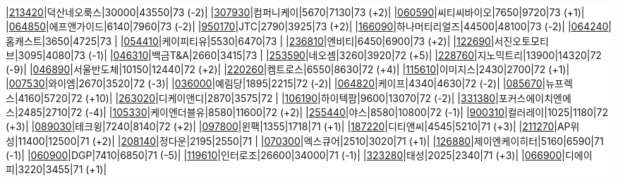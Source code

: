 |[213420](https://finance.daum.net/quotes/A213420)|덕산네오룩스|30000|43550|73 (-2)|
|[307930](https://finance.daum.net/quotes/A307930)|컴퍼니케이|5670|7130|73 (+2)|
|[060590](https://finance.daum.net/quotes/A060590)|씨티씨바이오|7650|9720|73 (+1)|
|[064850](https://finance.daum.net/quotes/A064850)|에프앤가이드|6140|7960|73 (-2)|
|[950170](https://finance.daum.net/quotes/A950170)|JTC|2790|3925|73 (+2)|
|[166090](https://finance.daum.net/quotes/A166090)|하나머티리얼즈|44500|48100|73 (-2)|
|[064240](https://finance.daum.net/quotes/A064240)|홈캐스트|3650|4725|73 |
|[054410](https://finance.daum.net/quotes/A054410)|케이피티유|5530|6470|73 |
|[236810](https://finance.daum.net/quotes/A236810)|엔비티|6450|6900|73 (+2)|
|[122690](https://finance.daum.net/quotes/A122690)|서진오토모티브|3095|4080|73 (-1)|
|[046310](https://finance.daum.net/quotes/A046310)|백금T&A|2660|3415|73 |
|[253590](https://finance.daum.net/quotes/A253590)|네오셈|3260|3920|72 (+5)|
|[228760](https://finance.daum.net/quotes/A228760)|지노믹트리|13900|14320|72 (-9)|
|[046890](https://finance.daum.net/quotes/A046890)|서울반도체|10150|12440|72 (+2)|
|[220260](https://finance.daum.net/quotes/A220260)|켐트로스|6550|8630|72 (+4)|
|[115610](https://finance.daum.net/quotes/A115610)|이미지스|2430|2700|72 (+1)|
|[007530](https://finance.daum.net/quotes/A007530)|와이엠|2670|3520|72 (-3)|
|[036000](https://finance.daum.net/quotes/A036000)|예림당|1895|2215|72 (-2)|
|[064820](https://finance.daum.net/quotes/A064820)|케이프|4340|4630|72 (-2)|
|[085670](https://finance.daum.net/quotes/A085670)|뉴프렉스|4160|5720|72 (+10)|
|[263020](https://finance.daum.net/quotes/A263020)|디케이앤디|2870|3575|72 |
|[106190](https://finance.daum.net/quotes/A106190)|하이텍팜|9600|13070|72 (-2)|
|[331380](https://finance.daum.net/quotes/A331380)|포커스에이치엔에스|2485|2710|72 (-4)|
|[105330](https://finance.daum.net/quotes/A105330)|케이엔더블유|8580|11600|72 (+2)|
|[255440](https://finance.daum.net/quotes/A255440)|야스|8580|10800|72 (-1)|
|[900310](https://finance.daum.net/quotes/A900310)|컬러레이|1025|1180|72 (+3)|
|[089030](https://finance.daum.net/quotes/A089030)|테크윙|7240|8140|72 (+2)|
|[097800](https://finance.daum.net/quotes/A097800)|윈팩|1355|1718|71 (+1)|
|[187220](https://finance.daum.net/quotes/A187220)|디티앤씨|4545|5210|71 (+3)|
|[211270](https://finance.daum.net/quotes/A211270)|AP위성|11400|12500|71 (+2)|
|[208140](https://finance.daum.net/quotes/A208140)|정다운|2195|2550|71 |
|[070300](https://finance.daum.net/quotes/A070300)|엑스큐어|2510|3020|71 (+1)|
|[126880](https://finance.daum.net/quotes/A126880)|제이엔케이히터|5160|6590|71 (-1)|
|[060900](https://finance.daum.net/quotes/A060900)|DGP|7410|6850|71 (-5)|
|[119610](https://finance.daum.net/quotes/A119610)|인터로조|26600|34000|71 (-1)|
|[323280](https://finance.daum.net/quotes/A323280)|태성|2025|2340|71 (+3)|
|[066900](https://finance.daum.net/quotes/A066900)|디에이피|3220|3455|71 (+1)|